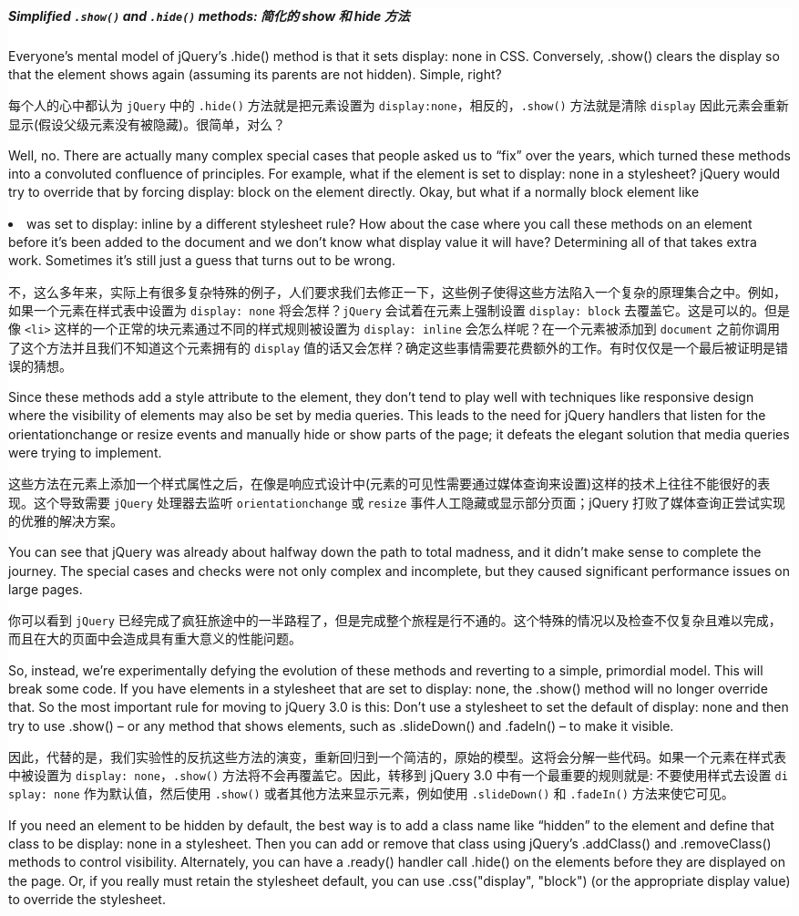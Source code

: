 ##### Simplified `.show()` and `.hide()` methods: 简化的 show 和 hide 方法

Everyone’s mental model of jQuery’s .hide() method is that it sets display: none in CSS. Conversely, .show() clears the display so that the element shows again (assuming its parents are not hidden). Simple, right?

每个人的心中都认为 `jQuery` 中的 `.hide()` 方法就是把元素设置为 `display:none`，相反的，`.show()` 方法就是清除 `display` 因此元素会重新显示(假设父级元素没有被隐藏)。很简单，对么？

Well, no. There are actually many complex special cases that people asked us to “fix” over the years, which turned these methods into a convoluted confluence of principles. For example, what if the element is set to display: none in a stylesheet? jQuery would try to override that by forcing display: block on the element directly. Okay, but what if a normally block element like <li> was set to display: inline by a different stylesheet rule? How about the case where you call these methods on an element before it’s been added to the document and we don’t know what display value it will have? Determining all of that takes extra work. Sometimes it’s still just a guess that turns out to be wrong.

不，这么多年来，实际上有很多复杂特殊的例子，人们要求我们去修正一下，这些例子使得这些方法陷入一个复杂的原理集合之中。例如，如果一个元素在样式表中设置为 `display: none` 将会怎样？`jQuery` 会试着在元素上强制设置 `display: block` 去覆盖它。这是可以的。但是像 `<li>` 这样的一个正常的块元素通过不同的样式规则被设置为 `display: inline` 会怎么样呢？在一个元素被添加到 `document` 之前你调用了这个方法并且我们不知道这个元素拥有的 `display` 值的话又会怎样？确定这些事情需要花费额外的工作。有时仅仅是一个最后被证明是错误的猜想。

Since these methods add a style attribute to the element, they don’t tend to play well with techniques like responsive design where the visibility of elements may also be set by media queries. This leads to the need for jQuery handlers that listen for the orientationchange or resize events and manually hide or show parts of the page; it defeats the elegant solution that media queries were trying to implement.

这些方法在元素上添加一个样式属性之后，在像是响应式设计中(元素的可见性需要通过媒体查询来设置)这样的技术上往往不能很好的表现。这个导致需要 `jQuery` 处理器去监听 `orientationchange` 或 `resize` 事件人工隐藏或显示部分页面；jQuery 打败了媒体查询正尝试实现的优雅的解决方案。

You can see that jQuery was already about halfway down the path to total madness, and it didn’t make sense to complete the journey. The special cases and checks were not only complex and incomplete, but they caused significant performance issues on large pages.

你可以看到 `jQuery` 已经完成了疯狂旅途中的一半路程了，但是完成整个旅程是行不通的。这个特殊的情况以及检查不仅复杂且难以完成，而且在大的页面中会造成具有重大意义的性能问题。

So, instead, we’re experimentally defying the evolution of these methods and reverting to a simple, primordial model. This will break some code. If you have elements in a stylesheet that are set to display: none, the .show() method will no longer override that. So the most important rule for moving to jQuery 3.0 is this: Don’t use a stylesheet to set the default of display: none and then try to use .show() – or any method that shows elements, such as .slideDown() and .fadeIn() – to make it visible.

因此，代替的是，我们实验性的反抗这些方法的演变，重新回归到一个简洁的，原始的模型。这将会分解一些代码。如果一个元素在样式表中被设置为 `display: none`，`.show()` 方法将不会再覆盖它。因此，转移到 jQuery 3.0 中有一个最重要的规则就是: 不要使用样式去设置 `display: none` 作为默认值，然后使用 `.show()` 或者其他方法来显示元素，例如使用 `.slideDown()` 和 `.fadeIn()` 方法来使它可见。

If you need an element to be hidden by default, the best way is to add a class name like “hidden” to the element and define that class to be display: none in a stylesheet. Then you can add or remove that class using jQuery’s .addClass() and .removeClass() methods to control visibility. Alternately, you can have a .ready() handler call .hide() on the elements before they are displayed on the page. Or, if you really must retain the stylesheet default, you can use .css("display", "block") (or the appropriate display value) to override the stylesheet.
